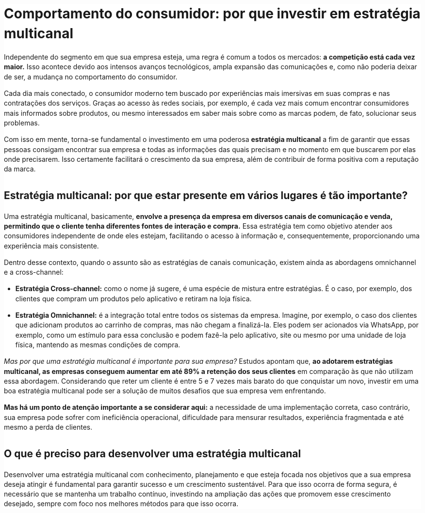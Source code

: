 # Comportamento do consumidor: por que investir em estratégia multicanal

Independente do segmento em que sua empresa esteja, uma regra é comum a todos os mercados: **a competição está cada vez maior.** Isso acontece devido aos intensos avanços tecnológicos, ampla expansão das comunicações e, como não poderia deixar de ser, a mudança no comportamento do consumidor.

Cada dia mais conectado, o consumidor moderno tem buscado por experiências mais imersivas em suas compras e nas contratações dos serviços. Graças ao acesso às redes sociais, por exemplo, é cada vez mais comum encontrar consumidores mais informados sobre produtos, ou mesmo interessados em saber mais sobre como as marcas podem, de fato, solucionar seus problemas.

Com isso em mente, torna-se fundamental o investimento em uma poderosa **estratégia multicanal** a fim de garantir que essas pessoas consigam encontrar sua empresa e todas as informações das quais precisam e no momento em que buscarem por elas onde precisarem. Isso certamente facilitará o crescimento da sua empresa, além de contribuir de forma positiva com a reputação da marca.

## Estratégia multicanal: por que estar presente em vários lugares é tão importante?

Uma estratégia multicanal, basicamente, **envolve a presença da empresa em diversos canais de comunicação e venda, permitindo que o cliente tenha diferentes fontes de interação e compra.** Essa estratégia tem como objetivo atender aos consumidores independente de onde eles estejam, facilitando o acesso à informação e, consequentemente, proporcionando uma experiência mais consistente.

Dentro desse contexto, quando o assunto são as estratégias de canais comunicação, existem ainda as abordagens omnichannel e a cross-channel:

- **Estratégia Cross-channel:** como o nome já sugere, é uma espécie de mistura entre estratégias. É o caso, por exemplo, dos clientes que compram um produtos pelo aplicativo e retiram na loja física.

- **Estratégia Omnichannel:** é a integração total entre todos os sistemas da empresa. Imagine, por exemplo, o caso dos clientes que adicionam produtos ao carrinho de compras, mas não chegam a finalizá-la. Eles podem ser acionados via WhatsApp, por exemplo, como um estímulo para essa conclusão e podem fazê-la pelo aplicativo, site ou mesmo por uma unidade de loja física, mantendo as mesmas condições de compra.  

*Mas por que uma estratégia multicanal é importante para sua empresa?* Estudos apontam que, **ao adotarem estratégias multicanal, as empresas conseguem aumentar em até 89% a retenção dos seus clientes** em comparação às que não utilizam essa abordagem. Considerando que reter um cliente é entre 5 e 7 vezes mais barato do que conquistar um novo, investir em uma boa estratégia multicanal pode ser a solução de muitos desafios que sua empresa vem enfrentando.

**Mas há um ponto de atenção importante a se considerar aqui:** a necessidade de uma implementação correta, caso contrário, sua empresa pode sofrer com ineficiência operacional, dificuldade para mensurar resultados, experiência fragmentada e até mesmo a perda de clientes.

## O que é preciso para desenvolver uma estratégia multicanal

Desenvolver uma estratégia multicanal com conhecimento, planejamento e que esteja focada nos objetivos que a sua empresa deseja atingir é fundamental para garantir sucesso e um crescimento sustentável. Para que isso ocorra de forma segura, é necessário que se mantenha um trabalho contínuo, investindo na ampliação das ações que promovem esse crescimento desejado, sempre com foco nos melhores métodos para que isso ocorra.
